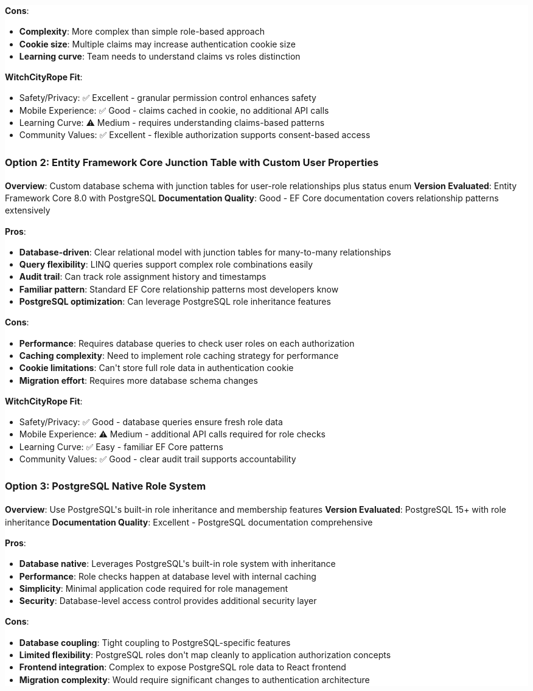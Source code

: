 **Cons**:
- **Complexity**: More complex than simple role-based approach
- **Cookie size**: Multiple claims may increase authentication cookie size
- **Learning curve**: Team needs to understand claims vs roles distinction

**WitchCityRope Fit**:
- Safety/Privacy: ✅ Excellent - granular permission control enhances safety
- Mobile Experience: ✅ Good - claims cached in cookie, no additional API calls
- Learning Curve: ⚠️ Medium - requires understanding claims-based patterns
- Community Values: ✅ Excellent - flexible authorization supports consent-based access

### Option 2: Entity Framework Core Junction Table with Custom User Properties
**Overview**: Custom database schema with junction tables for user-role relationships plus status enum
**Version Evaluated**: Entity Framework Core 8.0 with PostgreSQL
**Documentation Quality**: Good - EF Core documentation covers relationship patterns extensively

**Pros**:
- **Database-driven**: Clear relational model with junction tables for many-to-many relationships
- **Query flexibility**: LINQ queries support complex role combinations easily
- **Audit trail**: Can track role assignment history and timestamps
- **Familiar pattern**: Standard EF Core relationship patterns most developers know
- **PostgreSQL optimization**: Can leverage PostgreSQL role inheritance features

**Cons**:
- **Performance**: Requires database queries to check user roles on each authorization
- **Caching complexity**: Need to implement role caching strategy for performance
- **Cookie limitations**: Can't store full role data in authentication cookie
- **Migration effort**: Requires more database schema changes

**WitchCityRope Fit**:
- Safety/Privacy: ✅ Good - database queries ensure fresh role data
- Mobile Experience: ⚠️ Medium - additional API calls required for role checks
- Learning Curve: ✅ Easy - familiar EF Core patterns
- Community Values: ✅ Good - clear audit trail supports accountability

### Option 3: PostgreSQL Native Role System
**Overview**: Use PostgreSQL's built-in role inheritance and membership features
**Version Evaluated**: PostgreSQL 15+ with role inheritance
**Documentation Quality**: Excellent - PostgreSQL documentation comprehensive

**Pros**:
- **Database native**: Leverages PostgreSQL's built-in role system with inheritance
- **Performance**: Role checks happen at database level with internal caching
- **Simplicity**: Minimal application code required for role management
- **Security**: Database-level access control provides additional security layer

**Cons**:
- **Database coupling**: Tight coupling to PostgreSQL-specific features
- **Limited flexibility**: PostgreSQL roles don't map cleanly to application authorization concepts
- **Frontend integration**: Complex to expose PostgreSQL role data to React frontend
- **Migration complexity**: Would require significant changes to authentication architecture

